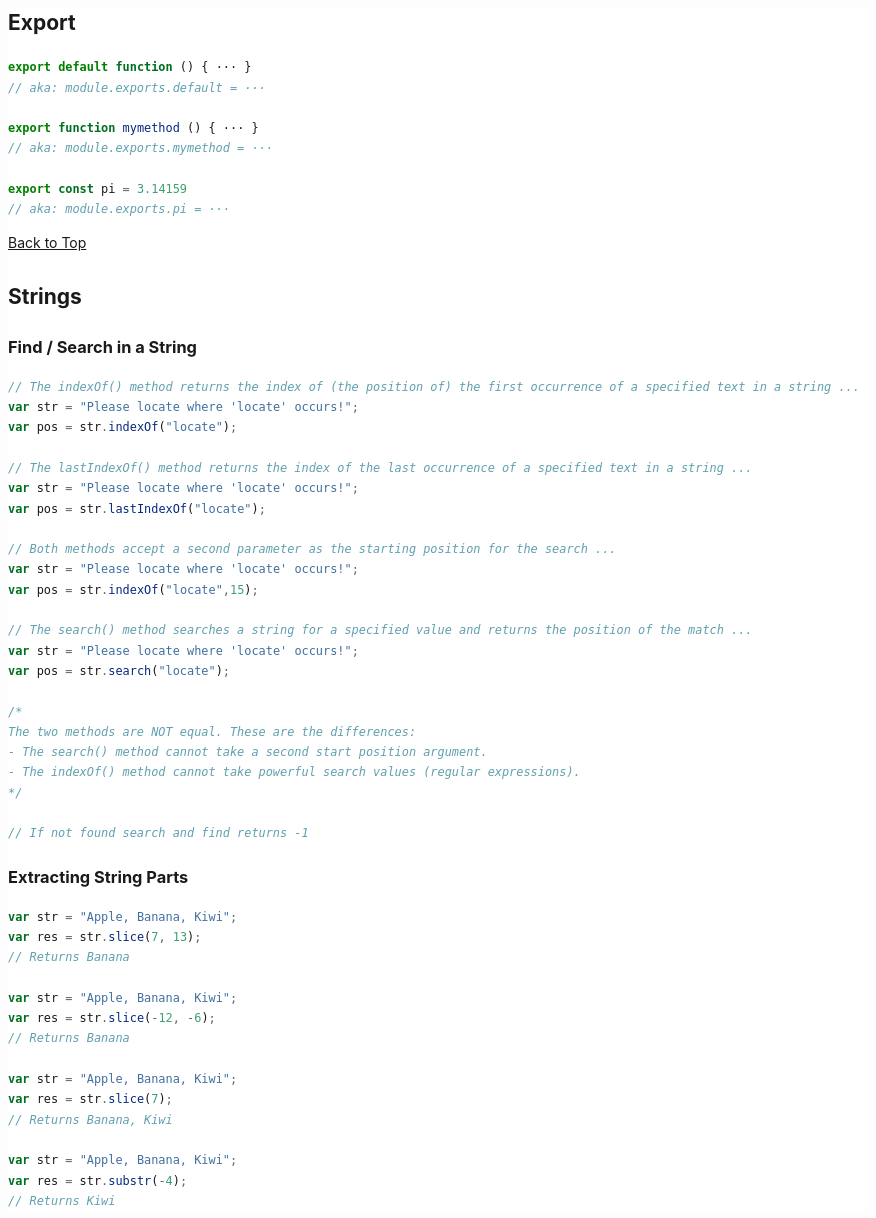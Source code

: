 ## Export
```js
export default function () { ··· }
// aka: module.exports.default = ···

export function mymethod () { ··· }
// aka: module.exports.mymethod = ···

export const pi = 3.14159
// aka: module.exports.pi = ···
```
[Back to Top](#javascript-cheatsheet)

## Strings
### Find / Search in a String
```js
// The indexOf() method returns the index of (the position of) the first occurrence of a specified text in a string ...
var str = "Please locate where 'locate' occurs!";
var pos = str.indexOf("locate");

// The lastIndexOf() method returns the index of the last occurrence of a specified text in a string ...
var str = "Please locate where 'locate' occurs!";
var pos = str.lastIndexOf("locate");

// Both methods accept a second parameter as the starting position for the search ...
var str = "Please locate where 'locate' occurs!";
var pos = str.indexOf("locate",15);

// The search() method searches a string for a specified value and returns the position of the match ...
var str = "Please locate where 'locate' occurs!";
var pos = str.search("locate");

/*
The two methods are NOT equal. These are the differences:
- The search() method cannot take a second start position argument.
- The indexOf() method cannot take powerful search values (regular expressions).
*/

// If not found search and find returns -1
```

### Extracting String Parts
```js
var str = "Apple, Banana, Kiwi";
var res = str.slice(7, 13);
// Returns Banana

var str = "Apple, Banana, Kiwi";
var res = str.slice(-12, -6);
// Returns Banana

var str = "Apple, Banana, Kiwi";
var res = str.slice(7);
// Returns Banana, Kiwi

var str = "Apple, Banana, Kiwi";
var res = str.substr(-4);
// Returns Kiwi
```